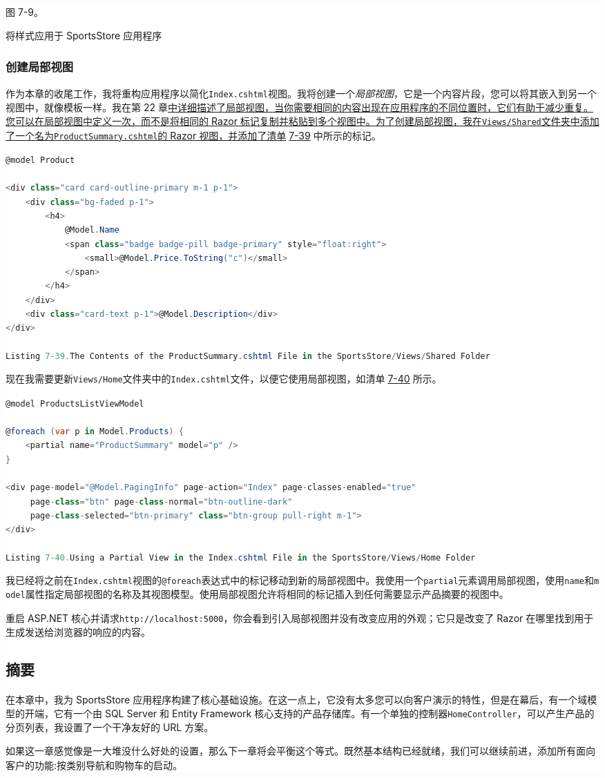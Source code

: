 图 7-9。

将样式应用于 SportsStore 应用程序

### 创建局部视图

作为本章的收尾工作，我将重构应用程序以简化`Index.cshtml`视图。我将创建一个*局部视图*，它是一个内容片段，您可以将其嵌入到另一个视图中，就像模板一样。我在第 22 章[中详细描述了局部视图，当你需要相同的内容出现在应用程序的不同位置时，它们有助于减少重复。您可以在局部视图中定义一次，而不是将相同的 Razor 标记复制并粘贴到多个视图中。为了创建局部视图，我在`Views/Shared`文件夹中添加了一个名为`ProductSummary.cshtml`的 Razor 视图，并添加了清单](22.html) [7-39](#PC48) 中所示的标记。

```cs
@model Product

<div class="card card-outline-primary m-1 p-1">
    <div class="bg-faded p-1">
        <h4>
            @Model.Name
            <span class="badge badge-pill badge-primary" style="float:right">
                <small>@Model.Price.ToString("c")</small>
            </span>
        </h4>
    </div>
    <div class="card-text p-1">@Model.Description</div>
</div>

Listing 7-39.The Contents of the ProductSummary.cshtml File in the SportsStore/Views/Shared Folder

```

现在我需要更新`Views/Home`文件夹中的`Index.cshtml`文件，以便它使用局部视图，如清单 [7-40](#PC49) 所示。

```cs
@model ProductsListViewModel

@foreach (var p in Model.Products) {
    <partial name="ProductSummary" model="p" />
}

<div page-model="@Model.PagingInfo" page-action="Index" page-classes-enabled="true"
     page-class="btn" page-class-normal="btn-outline-dark"
     page-class-selected="btn-primary" class="btn-group pull-right m-1">
</div>

Listing 7-40.Using a Partial View in the Index.cshtml File in the SportsStore/Views/Home Folder

```

我已经将之前在`Index.cshtml`视图的`@foreach`表达式中的标记移动到新的局部视图中。我使用一个`partial`元素调用局部视图，使用`name`和`model`属性指定局部视图的名称及其视图模型。使用局部视图允许将相同的标记插入到任何需要显示产品摘要的视图中。

重启 ASP.NET 核心并请求`http://localhost:5000`，你会看到引入局部视图并没有改变应用的外观；它只是改变了 Razor 在哪里找到用于生成发送给浏览器的响应的内容。

## 摘要

在本章中，我为 SportsStore 应用程序构建了核心基础设施。在这一点上，它没有太多您可以向客户演示的特性，但是在幕后，有一个域模型的开端，它有一个由 SQL Server 和 Entity Framework 核心支持的产品存储库。有一个单独的控制器`HomeController`，可以产生产品的分页列表，我设置了一个干净友好的 URL 方案。

如果这一章感觉像是一大堆没什么好处的设置，那么下一章将会平衡这个等式。既然基本结构已经就绪，我们可以继续前进，添加所有面向客户的功能:按类别导航和购物车的启动。
